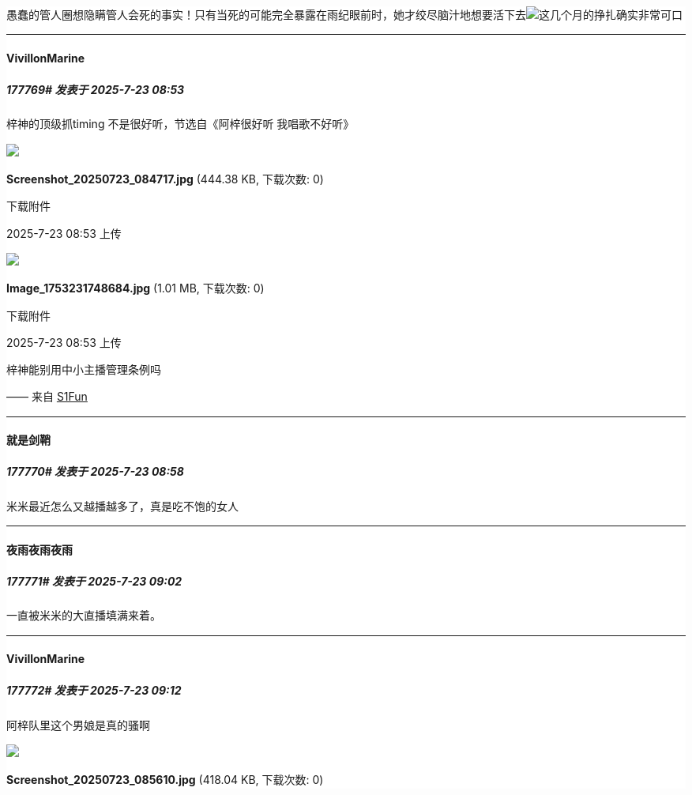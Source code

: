 愚蠢的管人圈想隐瞒管人会死的事实！只有当死的可能完全暴露在雨纪眼前时，她才绞尽脑汁地想要活下去<img src="https://static.stage1st.com/image/smiley/face2017/037.png" referrerpolicy="no-referrer">这几个月的挣扎确实非常可口

*****

####  VivillonMarine  
##### 177769#       发表于 2025-7-23 08:53

梓神的顶级抓timing
不是很好听，节选自《阿梓很好听 我唱歌不好听》

<img src="https://img.stage1st.com/forum/202507/23/085307yilizswwiudxhxw1.jpg" referrerpolicy="no-referrer">

<strong>Screenshot_20250723_084717.jpg</strong> (444.38 KB, 下载次数: 0)

下载附件

2025-7-23 08:53 上传

<img src="https://img.stage1st.com/forum/202507/23/085322wqj57p3bv758qowy.jpg" referrerpolicy="no-referrer">

<strong>Image_1753231748684.jpg</strong> (1.01 MB, 下载次数: 0)

下载附件

2025-7-23 08:53 上传

梓神能别用中小主播管理条例吗

—— 来自 [S1Fun](https://s1fun.koalcat.com)


*****

####  就是剑鞘  
##### 177770#       发表于 2025-7-23 08:58

米米最近怎么又越播越多了，真是吃不饱的女人


*****

####  夜雨夜雨夜雨  
##### 177771#       发表于 2025-7-23 09:02

一直被米米的大直播填满来着。


*****

####  VivillonMarine  
##### 177772#       发表于 2025-7-23 09:12

阿梓队里这个男娘是真的骚啊

<img src="https://img.stage1st.com/forum/202507/23/091158wr869rn334c6cir4.jpg" referrerpolicy="no-referrer">

<strong>Screenshot_20250723_085610.jpg</strong> (418.04 KB, 下载次数: 0)
